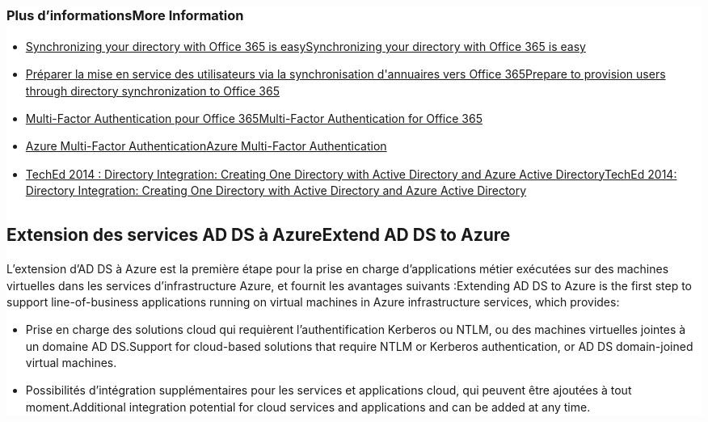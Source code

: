### <a name="more-information"></a><span data-ttu-id="3f7de-226">Plus d’informations</span><span class="sxs-lookup"><span data-stu-id="3f7de-226">More Information</span></span>

- [<span data-ttu-id="3f7de-227">Synchronizing your directory with Office 365 is easy</span><span class="sxs-lookup"><span data-stu-id="3f7de-227">Synchronizing your directory with Office 365 is easy</span></span>](https://go.microsoft.com/fwlink/p/?LinkId=524281)
    
- [<span data-ttu-id="3f7de-228">Préparer la mise en service des utilisateurs via la synchronisation d'annuaires vers Office 365</span><span class="sxs-lookup"><span data-stu-id="3f7de-228">Prepare to provision users through directory synchronization to Office 365</span></span>](https://go.microsoft.com/fwlink/p/?LinkId=524284)
    
- [<span data-ttu-id="3f7de-229">Multi-Factor Authentication pour Office 365</span><span class="sxs-lookup"><span data-stu-id="3f7de-229">Multi-Factor Authentication for Office 365</span></span>](https://go.microsoft.com/fwlink/p/?LinkID=392012)
    
- [<span data-ttu-id="3f7de-230">Azure Multi-Factor Authentication</span><span class="sxs-lookup"><span data-stu-id="3f7de-230">Azure Multi-Factor Authentication</span></span>](https://go.microsoft.com/fwlink/p/?LinkId=524285)
    
- [<span data-ttu-id="3f7de-231">TechEd 2014 : Directory Integration: Creating One Directory with Active Directory and Azure Active Directory</span><span class="sxs-lookup"><span data-stu-id="3f7de-231">TechEd 2014: Directory Integration: Creating One Directory with Active Directory and Azure Active Directory</span></span>](https://go.microsoft.com/fwlink/p/?LinkId=524286)
    
## <a name="extend-ad-ds-to-azure"></a><span data-ttu-id="3f7de-232">Extension des services AD DS à Azure</span><span class="sxs-lookup"><span data-stu-id="3f7de-232">Extend AD DS to Azure</span></span>

<span data-ttu-id="3f7de-233">L’extension d’AD DS à Azure est la première étape pour la prise en charge d’applications métier exécutées sur des machines virtuelles dans les services d’infrastructure Azure, et fournit les avantages suivants :</span><span class="sxs-lookup"><span data-stu-id="3f7de-233">Extending AD DS to Azure is the first step to support line-of-business applications running on virtual machines in Azure infrastructure services, which provides:</span></span>
  
- <span data-ttu-id="3f7de-234">Prise en charge des solutions cloud qui requièrent l’authentification Kerberos ou NTLM, ou des machines virtuelles jointes à un domaine AD DS.</span><span class="sxs-lookup"><span data-stu-id="3f7de-234">Support for cloud-based solutions that require NTLM or Kerberos authentication, or AD DS domain-joined virtual machines.</span></span>
    
- <span data-ttu-id="3f7de-235">Possibilités d’intégration supplémentaires pour les services et applications cloud, qui peuvent être ajoutées à tout moment.</span><span class="sxs-lookup"><span data-stu-id="3f7de-235">Additional integration potential for cloud services and applications and can be added at any time.</span></span>
    